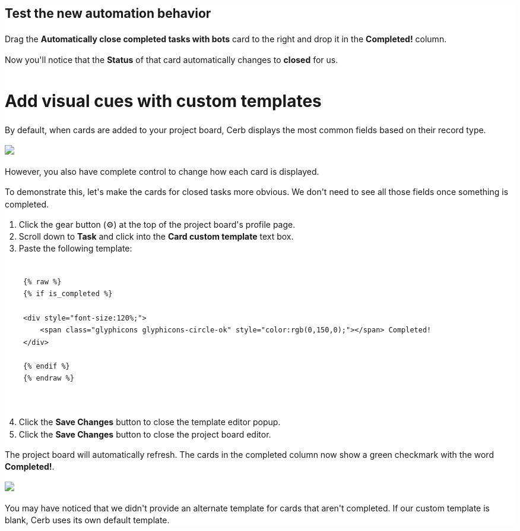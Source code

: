 ## Test the new automation behavior

Drag the **Automatically close completed tasks with bots** card to the right and drop it in the **Completed!** column.

Now you'll notice that the **Status** of that card automatically changes to **closed** for us.

# Add visual cues with custom templates

By default, when cards are added to your project board, Cerb displays the most common fields based on their record type.

<div class="cerb-screenshot">
<img src="/assets/images/guides/project-boards/configure/column-card-defaults.png" class="screenshot">
</div>

However, you also have complete control to change how each card is displayed.

To demonstrate this, let's make the cards for closed tasks more obvious.  We don't need to see all those fields once something is completed.

1. Click the gear button (⚙️) at the top of the project board's profile page.
1. Scroll down to **Task** and click into the **Card custom template** text box.
1. Paste the following template:
	<pre>
	<code class="language-twig">
	{% raw %}
	{% if is_completed %}

	&lt;div style="font-size:120%;"&gt;
		&lt;span class="glyphicons glyphicons-circle-ok" style="color:rgb(0,150,0);"&gt;&lt;/span&gt; Completed!
	&lt;/div&gt;

	{% endif %}
	{% endraw %}
	</code>
	</pre>
1. Click the **Save Changes** button to close the template editor popup.
1. Click the **Save Changes** button to close the project board editor.

The project board will automatically refresh.  The cards in the completed column now show a green checkmark with the word **Completed!**.

<div class="cerb-screenshot">
<img src="/assets/images/guides/project-boards/configure/column-completed-template.png" class="screenshot">
</div>

<div class="cerb-box note">
<p>You may have noticed that we didn't provide an alternate template for cards that aren't completed.  If our custom template is blank, Cerb uses its own default template.</p>
</div>
